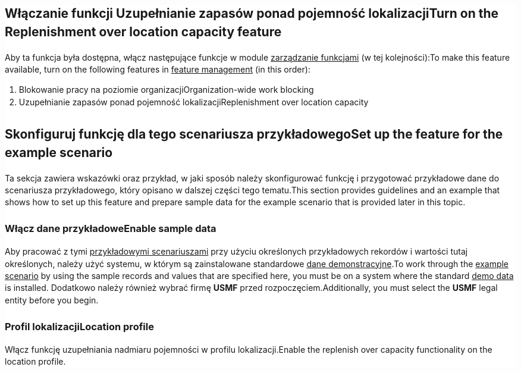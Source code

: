 ## <a name="turn-on-the-replenishment-over-location-capacity-feature"></a><span data-ttu-id="e706b-109">Włączanie funkcji Uzupełnianie zapasów ponad pojemność lokalizacji</span><span class="sxs-lookup"><span data-stu-id="e706b-109">Turn on the Replenishment over location capacity feature</span></span>

<span data-ttu-id="e706b-110">Aby ta funkcja była dostępna, włącz następujące funkcje w module [zarządzanie funkcjami](../../fin-ops-core/fin-ops/get-started/feature-management/feature-management-overview.md) (w tej kolejności):</span><span class="sxs-lookup"><span data-stu-id="e706b-110">To make this feature available, turn on the following features in [feature management](../../fin-ops-core/fin-ops/get-started/feature-management/feature-management-overview.md) (in this order):</span></span>

1. <span data-ttu-id="e706b-111">Blokowanie pracy na poziomie organizacji</span><span class="sxs-lookup"><span data-stu-id="e706b-111">Organization-wide work blocking</span></span>
1. <span data-ttu-id="e706b-112">Uzupełnianie zapasów ponad pojemność lokalizacji</span><span class="sxs-lookup"><span data-stu-id="e706b-112">Replenishment over location capacity</span></span>

## <a name="set-up-the-feature-for-the-example-scenario"></a><span data-ttu-id="e706b-113">Skonfiguruj funkcję dla tego scenariusza przykładowego</span><span class="sxs-lookup"><span data-stu-id="e706b-113">Set up the feature for the example scenario</span></span>

<span data-ttu-id="e706b-114">Ta sekcja zawiera wskazówki oraz przykład, w jaki sposób należy skonfigurować funkcję i przygotować przykładowe dane do scenariusza przykładowego, który opisano w dalszej części tego tematu.</span><span class="sxs-lookup"><span data-stu-id="e706b-114">This section provides guidelines and an example that shows how to set up this feature and prepare sample data for the example scenario that is provided later in this topic.</span></span>

### <a name="enable-sample-data"></a><span data-ttu-id="e706b-115">Włącz dane przykładowe</span><span class="sxs-lookup"><span data-stu-id="e706b-115">Enable sample data</span></span>

<span data-ttu-id="e706b-116">Aby pracować z tymi [przykładowymi scenariuszami](#example-scenario) przy użyciu określonych przykładowych rekordów i wartości tutaj określonych, należy użyć systemu, w którym są zainstalowane standardowe [dane demonstracyjne](../../fin-ops-core/dev-itpro/deployment/deploy-demo-environment.md).</span><span class="sxs-lookup"><span data-stu-id="e706b-116">To work through the [example scenario](#example-scenario) by using the sample records and values that are specified here, you must be on a system where the standard [demo data](../../fin-ops-core/dev-itpro/deployment/deploy-demo-environment.md) is installed.</span></span> <span data-ttu-id="e706b-117">Dodatkowo należy również wybrać firmę **USMF** przed rozpoczęciem.</span><span class="sxs-lookup"><span data-stu-id="e706b-117">Additionally, you must select the **USMF** legal entity before you begin.</span></span>

### <a name="location-profile"></a><span data-ttu-id="e706b-118">Profil lokalizacji</span><span class="sxs-lookup"><span data-stu-id="e706b-118">Location profile</span></span>

<span data-ttu-id="e706b-119">Włącz funkcję uzupełniania nadmiaru pojemności w profilu lokalizacji.</span><span class="sxs-lookup"><span data-stu-id="e706b-119">Enable the replenish over capacity functionality on the location profile.</span></span>
